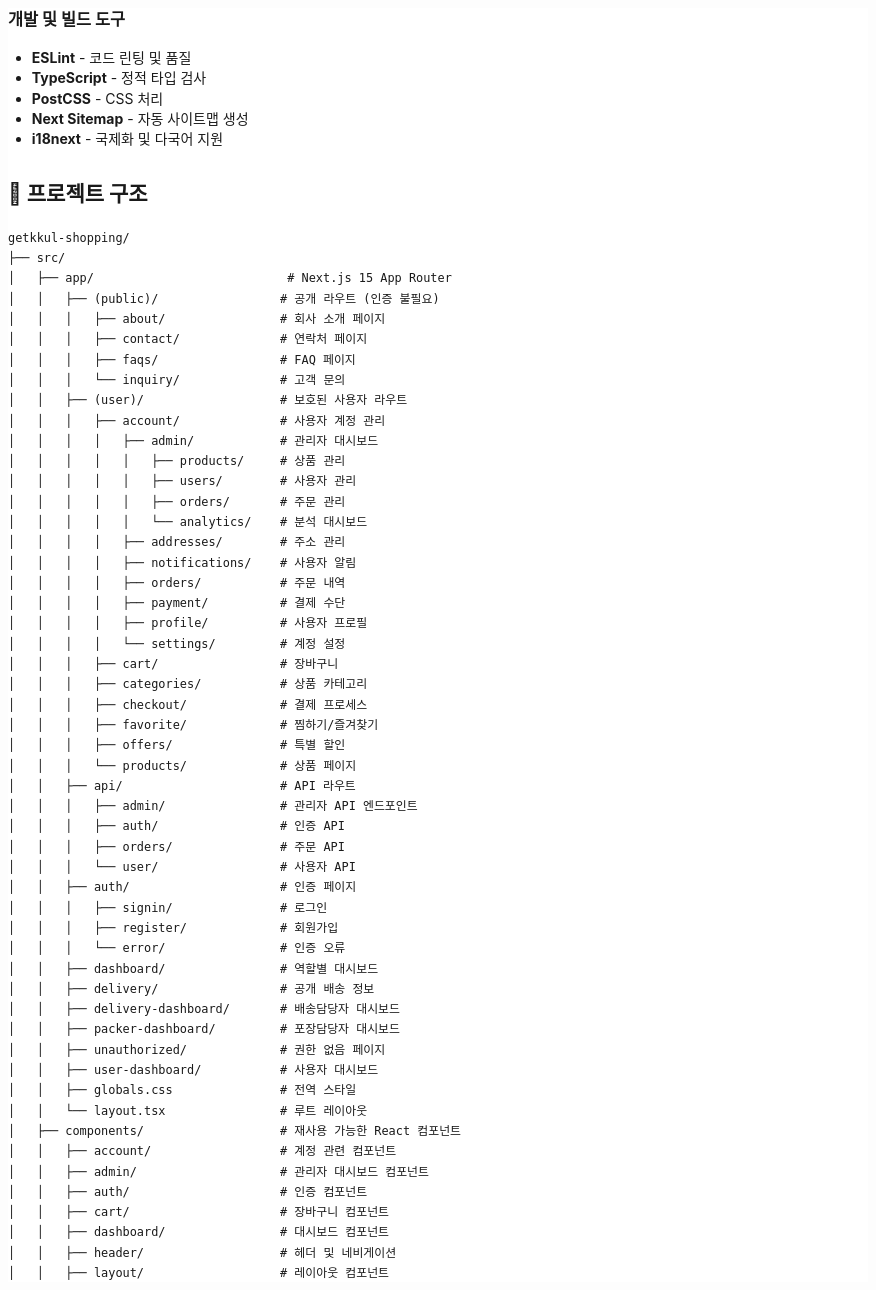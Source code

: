 ### **개발 및 빌드 도구**

- **ESLint** - 코드 린팅 및 품질
- **TypeScript** - 정적 타입 검사
- **PostCSS** - CSS 처리
- **Next Sitemap** - 자동 사이트맵 생성
- **i18next** - 국제화 및 다국어 지원

## 📁 **프로젝트 구조**

```
getkkul-shopping/
├── src/
│   ├── app/                           # Next.js 15 App Router
│   │   ├── (public)/                 # 공개 라우트 (인증 불필요)
│   │   │   ├── about/                # 회사 소개 페이지
│   │   │   ├── contact/              # 연락처 페이지
│   │   │   ├── faqs/                 # FAQ 페이지
│   │   │   └── inquiry/              # 고객 문의
│   │   ├── (user)/                   # 보호된 사용자 라우트
│   │   │   ├── account/              # 사용자 계정 관리
│   │   │   │   ├── admin/            # 관리자 대시보드
│   │   │   │   │   ├── products/     # 상품 관리
│   │   │   │   │   ├── users/        # 사용자 관리
│   │   │   │   │   ├── orders/       # 주문 관리
│   │   │   │   │   └── analytics/    # 분석 대시보드
│   │   │   │   ├── addresses/        # 주소 관리
│   │   │   │   ├── notifications/    # 사용자 알림
│   │   │   │   ├── orders/           # 주문 내역
│   │   │   │   ├── payment/          # 결제 수단
│   │   │   │   ├── profile/          # 사용자 프로필
│   │   │   │   └── settings/         # 계정 설정
│   │   │   ├── cart/                 # 장바구니
│   │   │   ├── categories/           # 상품 카테고리
│   │   │   ├── checkout/             # 결제 프로세스
│   │   │   ├── favorite/             # 찜하기/즐겨찾기
│   │   │   ├── offers/               # 특별 할인
│   │   │   └── products/             # 상품 페이지
│   │   ├── api/                      # API 라우트
│   │   │   ├── admin/                # 관리자 API 엔드포인트
│   │   │   ├── auth/                 # 인증 API
│   │   │   ├── orders/               # 주문 API
│   │   │   └── user/                 # 사용자 API
│   │   ├── auth/                     # 인증 페이지
│   │   │   ├── signin/               # 로그인
│   │   │   ├── register/             # 회원가입
│   │   │   └── error/                # 인증 오류
│   │   ├── dashboard/                # 역할별 대시보드
│   │   ├── delivery/                 # 공개 배송 정보
│   │   ├── delivery-dashboard/       # 배송담당자 대시보드
│   │   ├── packer-dashboard/         # 포장담당자 대시보드
│   │   ├── unauthorized/             # 권한 없음 페이지
│   │   ├── user-dashboard/           # 사용자 대시보드
│   │   ├── globals.css               # 전역 스타일
│   │   └── layout.tsx                # 루트 레이아웃
│   ├── components/                   # 재사용 가능한 React 컴포넌트
│   │   ├── account/                  # 계정 관련 컴포넌트
│   │   ├── admin/                    # 관리자 대시보드 컴포넌트
│   │   ├── auth/                     # 인증 컴포넌트
│   │   ├── cart/                     # 장바구니 컴포넌트
│   │   ├── dashboard/                # 대시보드 컴포넌트
│   │   ├── header/                   # 헤더 및 네비게이션
│   │   ├── layout/                   # 레이아웃 컴포넌트
```